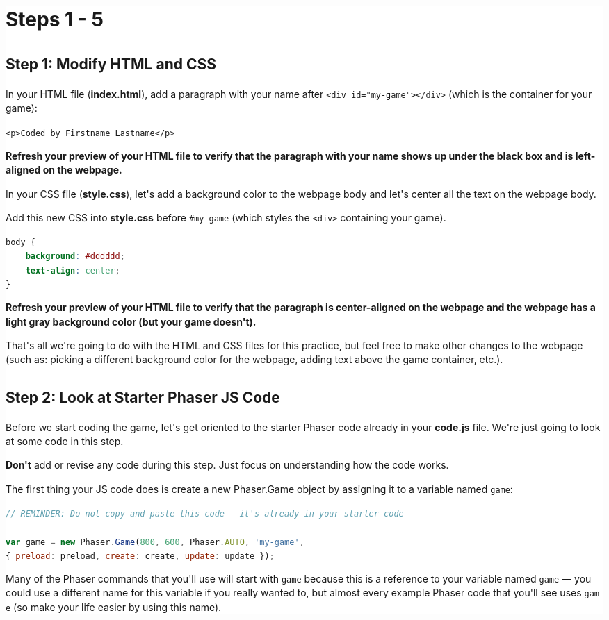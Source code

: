 # Steps 1 - 5

## Step 1: Modify HTML and CSS

In your HTML file \(**index.html**\), add a paragraph with your name after `<div id="my-game"></div>` \(which is the container for your game\):

```markup
<p>Coded by Firstname Lastname</p>
```

**Refresh your preview of your HTML file to verify that the paragraph with your name shows up under the black box and is left-aligned on the webpage.**

In your CSS file \(**style.css**\), let's add a background color to the webpage body and let's center all the text on the webpage body.

Add this new CSS into **style.css** before `#my-game` \(which styles the `<div>` containing your game\).

```css
body {
    background: #dddddd;
    text-align: center;
}
```

**Refresh your preview of your HTML file to verify that the paragraph is center-aligned on the webpage and the webpage has a light gray background color \(but your game doesn't\).**

That's all we're going to do with the HTML and CSS files for this practice, but feel free to make other changes to the webpage \(such as: picking a different background color for the webpage, adding text above the game container, etc.\).

## Step 2: Look at Starter Phaser JS Code

Before we start coding the game, let's get oriented to the starter Phaser code already in your **code.js** file. We're just going to look at some code in this step.

**Don't** add or revise any code during this step. Just focus on understanding how the code works.

The first thing your JS code does is create a new Phaser.Game object by assigning it to a variable named `game`:

```javascript
// REMINDER: Do not copy and paste this code - it's already in your starter code

var game = new Phaser.Game(800, 600, Phaser.AUTO, 'my-game',
{ preload: preload, create: create, update: update });
```

Many of the Phaser commands that you'll use will start with `game` because this is a reference to your variable named `game` — you could use a different name for this variable if you really wanted to, but almost every example Phaser code that you'll see uses `game` \(so make your life easier by using this name\).
